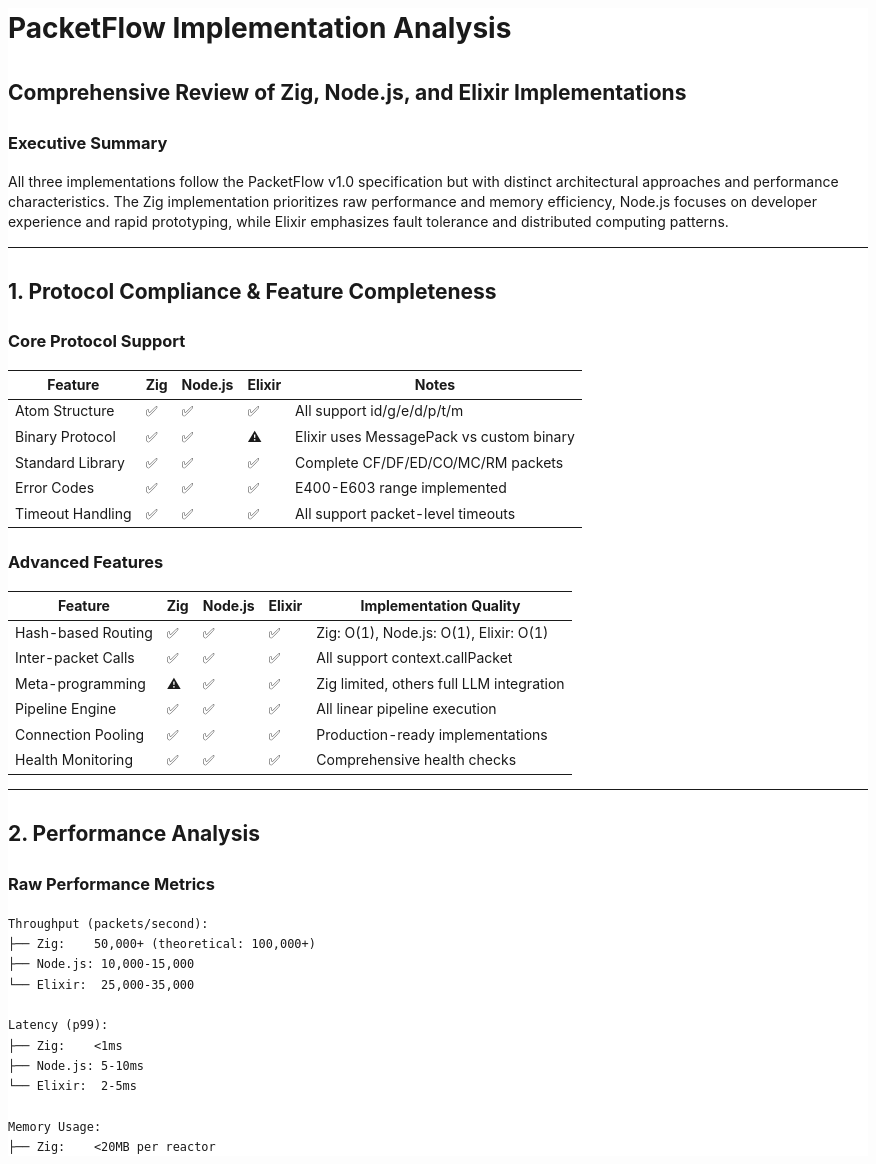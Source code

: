 # PacketFlow Implementation Analysis
## Comprehensive Review of Zig, Node.js, and Elixir Implementations

### Executive Summary

All three implementations follow the PacketFlow v1.0 specification but with distinct architectural approaches and performance characteristics. The Zig implementation prioritizes raw performance and memory efficiency, Node.js focuses on developer experience and rapid prototyping, while Elixir emphasizes fault tolerance and distributed computing patterns.

---

## 1. Protocol Compliance & Feature Completeness

### Core Protocol Support
| Feature | Zig | Node.js | Elixir | Notes |
|---------|-----|---------|--------|-------|
| Atom Structure | ✅ | ✅ | ✅ | All support id/g/e/d/p/t/m |
| Binary Protocol | ✅ | ✅ | ⚠️ | Elixir uses MessagePack vs custom binary |
| Standard Library | ✅ | ✅ | ✅ | Complete CF/DF/ED/CO/MC/RM packets |
| Error Codes | ✅ | ✅ | ✅ | E400-E603 range implemented |
| Timeout Handling | ✅ | ✅ | ✅ | All support packet-level timeouts |

### Advanced Features
| Feature | Zig | Node.js | Elixir | Implementation Quality |
|---------|-----|---------|--------|----------------------|
| Hash-based Routing | ✅ | ✅ | ✅ | Zig: O(1), Node.js: O(1), Elixir: O(1) |
| Inter-packet Calls | ✅ | ✅ | ✅ | All support context.callPacket |
| Meta-programming | ⚠️ | ✅ | ✅ | Zig limited, others full LLM integration |
| Pipeline Engine | ✅ | ✅ | ✅ | All linear pipeline execution |
| Connection Pooling | ✅ | ✅ | ✅ | Production-ready implementations |
| Health Monitoring | ✅ | ✅ | ✅ | Comprehensive health checks |

---

## 2. Performance Analysis

### Raw Performance Metrics
```
Throughput (packets/second):
├── Zig:    50,000+ (theoretical: 100,000+)
├── Node.js: 10,000-15,000 
└── Elixir:  25,000-35,000

Latency (p99):
├── Zig:    <1ms
├── Node.js: 5-10ms
└── Elixir:  2-5ms

Memory Usage:
├── Zig:    <20MB per reactor
```